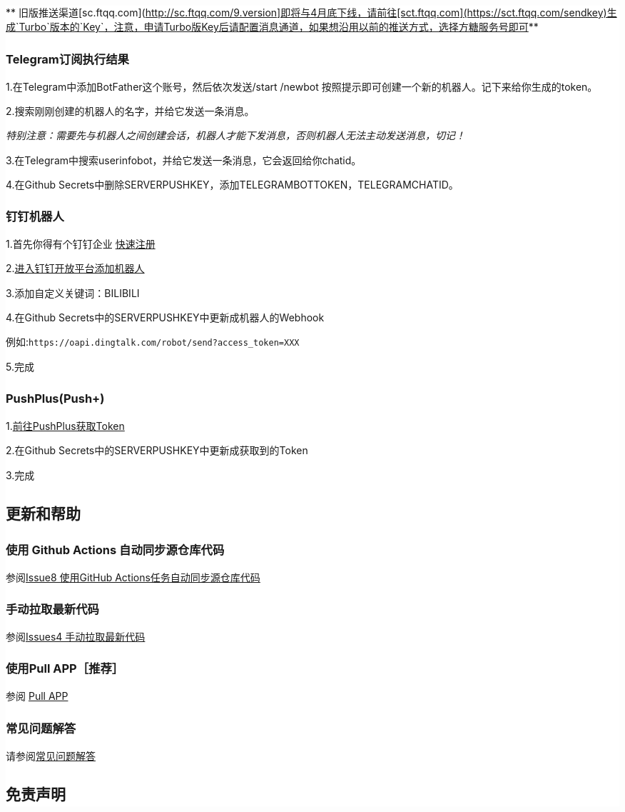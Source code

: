 **
旧版推送渠道[sc.ftqq.com](http://sc.ftqq.com/9.version]即将与4月底下线，请前往[sct.ftqq.com](https://sct.ftqq.com/sendkey)生成`Turbo`版本的`Key`，注意，申请Turbo版Key后请配置消息通道，如果想沿用以前的推送方式，选择方糖服务号即可**

### Telegram订阅执行结果

1.在Telegram中添加BotFather这个账号，然后依次发送/start /newbot 按照提示即可创建一个新的机器人。记下来给你生成的token。

2.搜索刚刚创建的机器人的名字，并给它发送一条消息。

*特别注意：需要先与机器人之间创建会话，机器人才能下发消息，否则机器人无法主动发送消息，切记！*

3.在Telegram中搜索userinfobot，并给它发送一条消息，它会返回给你chatid。

4.在Github Secrets中删除SERVERPUSHKEY，添加TELEGRAMBOTTOKEN，TELEGRAMCHATID。

### 钉钉机器人

1.首先你得有个钉钉企业 [快速注册](https://oa.dingtalk.com/register.html)

2.[进入钉钉开放平台添加机器人](https://open-dev.dingtalk.com/#/corprobot)

3.添加自定义关键词：BILIBILI

4.在Github Secrets中的SERVERPUSHKEY中更新成机器人的Webhook

例如:`https://oapi.dingtalk.com/robot/send?access_token=XXX`

5.完成

### PushPlus(Push+)

1.[前往PushPlus获取Token](https://www.pushplus.plus/push1.html)

2.在Github Secrets中的SERVERPUSHKEY中更新成获取到的Token

3.完成

## 更新和帮助

### 使用 Github Actions 自动同步源仓库代码

参阅[Issue8 使用GitHub Actions任务自动同步源仓库代码](https://github.com/JunzhouLiu/BILIBILI-HELPER/issues/8)

### 手动拉取最新代码

参阅[Issues4 手动拉取最新代码](https://github.com/JunzhouLiu/BILIBILI-HELPER/issues/4)

### 使用Pull APP［推荐］

参阅 [Pull APP](https://github.com/apps/pull)

### 常见问题解答

请参阅[常见问题解答](https://github.com/JunzhouLiu/BILIBILI-HELPER/issues/4)

## 免责声明
